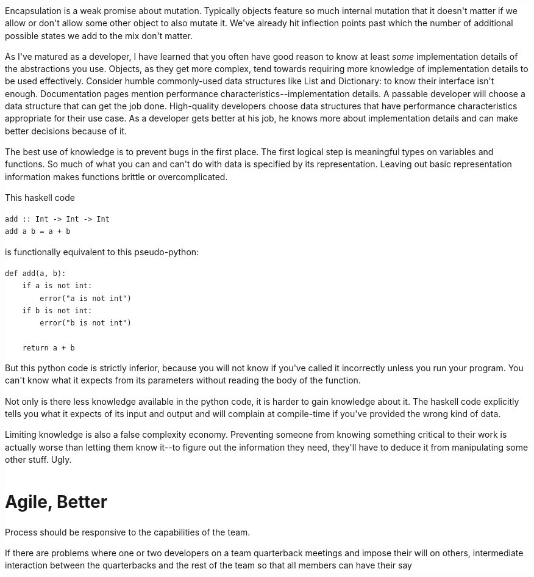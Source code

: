 Encapsulation is a weak promise about mutation. Typically objects feature so much internal mutation that it doesn't matter if we allow or don't allow some other object to also mutate it. We've already hit inflection points past which the number of additional possible states we add to the mix don't matter.

As I've matured as a developer, I have learned that you often have good reason to know at least *some* implementation details of the abstractions you use. Objects, as they get more complex, tend towards requiring more knowledge of implementation details to be used effectively. Consider humble commonly-used data structures like List and Dictionary: to know their interface isn't enough. Documentation pages mention performance characteristics--implementation details. A passable developer will choose a data structure that can get the job done. High-quality developers choose data structures that have performance characteristics appropriate for their use case. As a developer gets better at his job, he knows more about implementation details and can make better decisions because of it.

The best use of knowledge is to prevent bugs in the first place. The first logical step is meaningful types on variables and functions. So much of what you can and can't do with data is specified by its representation. Leaving out basic representation information makes functions brittle or overcomplicated.

This haskell code
```
add :: Int -> Int -> Int
add a b = a + b
```

is functionally equivalent to this pseudo-python:
```
def add(a, b):
    if a is not int: 
        error("a is not int")
    if b is not int: 
        error("b is not int")

    return a + b
```

But this python code is strictly inferior, because you will not know if you've called it incorrectly unless you run your program. You can't know what it expects from its parameters without reading the body of the function.

Not only is there less knowledge available in the python code, it is harder to gain knowledge about it. The haskell code explicitly tells you what it expects of its input and output and will complain at compile-time if you've provided the wrong kind of data.

Limiting knowledge is also a false complexity economy. Preventing someone from knowing something critical to their work is actually worse than letting them know it--to figure out the information they need, they'll have to deduce it from manipulating some other stuff. Ugly.

# Agile, Better
Process should be responsive to the capabilities of the team.

If there are problems where one or two developers on a team quarterback meetings and impose their will on others, intermediate interaction between the quarterbacks and the rest of the team so that all members can have their say
